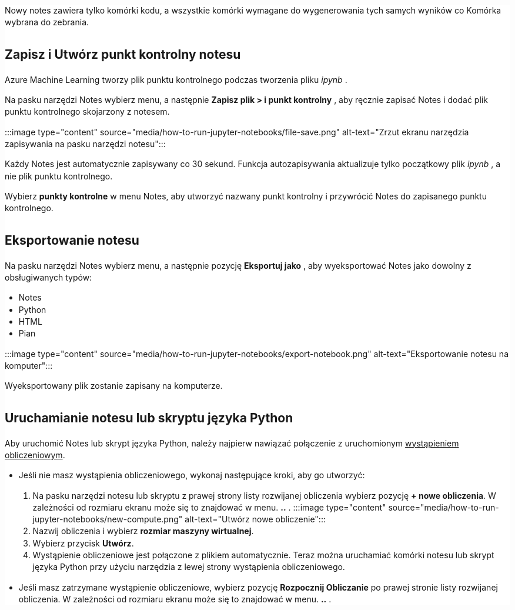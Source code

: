 Nowy notes zawiera tylko komórki kodu, a wszystkie komórki wymagane do wygenerowania tych samych wyników co Komórka wybrana do zebrania.

## <a name="save-and-checkpoint-a-notebook"></a>Zapisz i Utwórz punkt kontrolny notesu

Azure Machine Learning tworzy plik punktu kontrolnego podczas tworzenia pliku *ipynb* .

Na pasku narzędzi Notes wybierz menu, a następnie **Zapisz plik &gt; i punkt kontrolny** , aby ręcznie zapisać Notes i dodać plik punktu kontrolnego skojarzony z notesem.

:::image type="content" source="media/how-to-run-jupyter-notebooks/file-save.png" alt-text="Zrzut ekranu narzędzia zapisywania na pasku narzędzi notesu":::

Każdy Notes jest automatycznie zapisywany co 30 sekund. Funkcja autozapisywania aktualizuje tylko początkowy plik *ipynb* , a nie plik punktu kontrolnego.
 
Wybierz **punkty kontrolne** w menu Notes, aby utworzyć nazwany punkt kontrolny i przywrócić Notes do zapisanego punktu kontrolnego.

## <a name="export-a-notebook"></a>Eksportowanie notesu

Na pasku narzędzi Notes wybierz menu, a następnie pozycję **Eksportuj jako** , aby wyeksportować Notes jako dowolny z obsługiwanych typów:

* Notes
* Python
* HTML
* Pian

:::image type="content" source="media/how-to-run-jupyter-notebooks/export-notebook.png" alt-text="Eksportowanie notesu na komputer":::

Wyeksportowany plik zostanie zapisany na komputerze.

## <a name="run-a-notebook-or-python-script"></a>Uruchamianie notesu lub skryptu języka Python

Aby uruchomić Notes lub skrypt języka Python, należy najpierw nawiązać połączenie z uruchomionym [wystąpieniem obliczeniowym](concept-compute-instance.md).

* Jeśli nie masz wystąpienia obliczeniowego, wykonaj następujące kroki, aby go utworzyć:

    1. Na pasku narzędzi notesu lub skryptu z prawej strony listy rozwijanej obliczenia wybierz pozycję **+ nowe obliczenia**. W zależności od rozmiaru ekranu może się to znajdować w menu. **..** .
        :::image type="content" source="media/how-to-run-jupyter-notebooks/new-compute.png" alt-text="Utwórz nowe obliczenie":::
    1. Nazwij obliczenia i wybierz **rozmiar maszyny wirtualnej**. 
    1. Wybierz przycisk **Utwórz**.
    1. Wystąpienie obliczeniowe jest połączone z plikiem automatycznie.  Teraz można uruchamiać komórki notesu lub skrypt języka Python przy użyciu narzędzia z lewej strony wystąpienia obliczeniowego.

* Jeśli masz zatrzymane wystąpienie obliczeniowe, wybierz pozycję  **Rozpocznij Obliczanie** po prawej stronie listy rozwijanej obliczenia. W zależności od rozmiaru ekranu może się to znajdować w menu. **..** .

